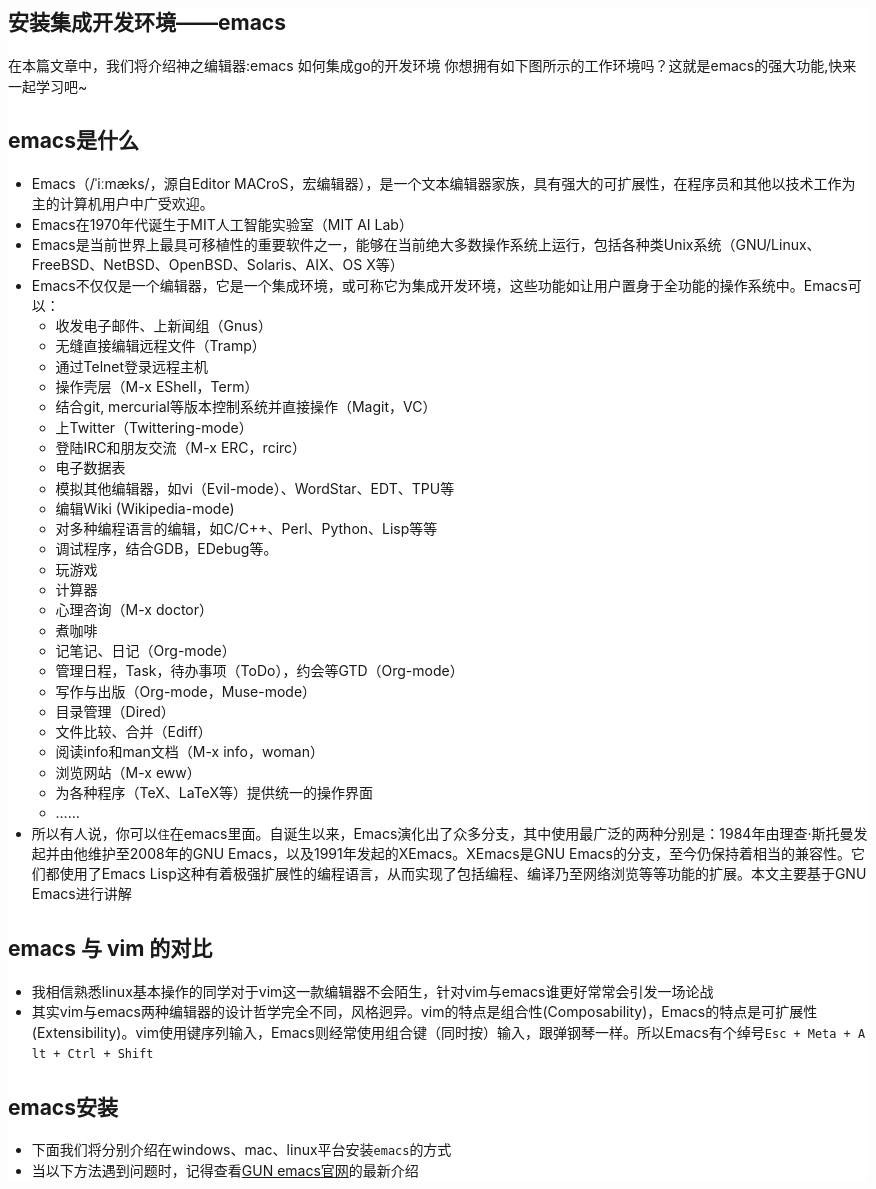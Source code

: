 ## 安装集成开发环境——emacs
在本篇文章中，我们将介绍神之编辑器:emacs 如何集成go的开发环境
你想拥有如下图所示的工作环境吗？这就是emacs的强大功能,快来一起学习吧~

## emacs是什么
* Emacs（/ˈiːmæks/，源自Editor MACroS，宏编辑器），是一个文本编辑器家族，具有强大的可扩展性，在程序员和其他以技术工作为主的计算机用户中广受欢迎。
* Emacs在1970年代诞生于MIT人工智能实验室（MIT AI Lab）
* Emacs是当前世界上最具可移植性的重要软件之一，能够在当前绝大多数操作系统上运行，包括各种类Unix系统（GNU/Linux、FreeBSD、NetBSD、OpenBSD、Solaris、AIX、OS X等）
* Emacs不仅仅是一个编辑器，它是一个集成环境，或可称它为集成开发环境，这些功能如让用户置身于全功能的操作系统中。Emacs可以：
    + 收发电子邮件、上新闻组（Gnus）
    + 无缝直接编辑远程文件（Tramp）
    + 通过Telnet登录远程主机
    + 操作壳层（M-x EShell，Term）
    + 结合git, mercurial等版本控制系统并直接操作（Magit，VC）
    + 上Twitter（Twittering-mode）
    + 登陆IRC和朋友交流（M-x ERC，rcirc）
    + 电子数据表
    + 模拟其他编辑器，如vi（Evil-mode）、WordStar、EDT、TPU等
    + 编辑Wiki (Wikipedia-mode)
    + 对多种编程语言的编辑，如C/C++、Perl、Python、Lisp等等
    + 调试程序，结合GDB，EDebug等。
    + 玩游戏
    + 计算器
    + 心理咨询（M-x doctor）
    + 煮咖啡
    + 记笔记、日记（Org-mode）
    + 管理日程，Task，待办事项（ToDo），约会等GTD（Org-mode）
    + 写作与出版（Org-mode，Muse-mode）
    + 目录管理（Dired）
    + 文件比较、合并（Ediff）
    + 阅读info和man文档（M-x info，woman）
    + 浏览网站（M-x eww）
    + 为各种程序（TeX、LaTeX等）提供统一的操作界面
    + ……
* 所以有人说，你可以`住`在emacs里面。自诞生以来，Emacs演化出了众多分支，其中使用最广泛的两种分别是：1984年由理查·斯托曼发起并由他维护至2008年的GNU Emacs，以及1991年发起的XEmacs。XEmacs是GNU Emacs的分支，至今仍保持着相当的兼容性。它们都使用了Emacs Lisp这种有着极强扩展性的编程语言，从而实现了包括编程、编译乃至网络浏览等等功能的扩展。本文主要基于GNU Emacs进行讲解

## emacs 与 vim 的对比
* 我相信熟悉linux基本操作的同学对于vim这一款编辑器不会陌生，针对vim与emacs谁更好常常会引发一场论战
* 其实vim与emacs两种编辑器的设计哲学完全不同，风格迥异。vim的特点是组合性(Composability)，Emacs的特点是可扩展性(Extensibility)。vim使用键序列输入，Emacs则经常使用组合键（同时按）输入，跟弹钢琴一样。所以Emacs有个绰号`Esc + Meta + Alt + Ctrl + Shift`

## emacs安装
* 下面我们将分别介绍在windows、mac、linux平台安装`emacs`的方式
* 当以下方法遇到问题时，记得查看[GUN emacs官网](https://www.gnu.org/software/emacs/download.html)的最新介绍

